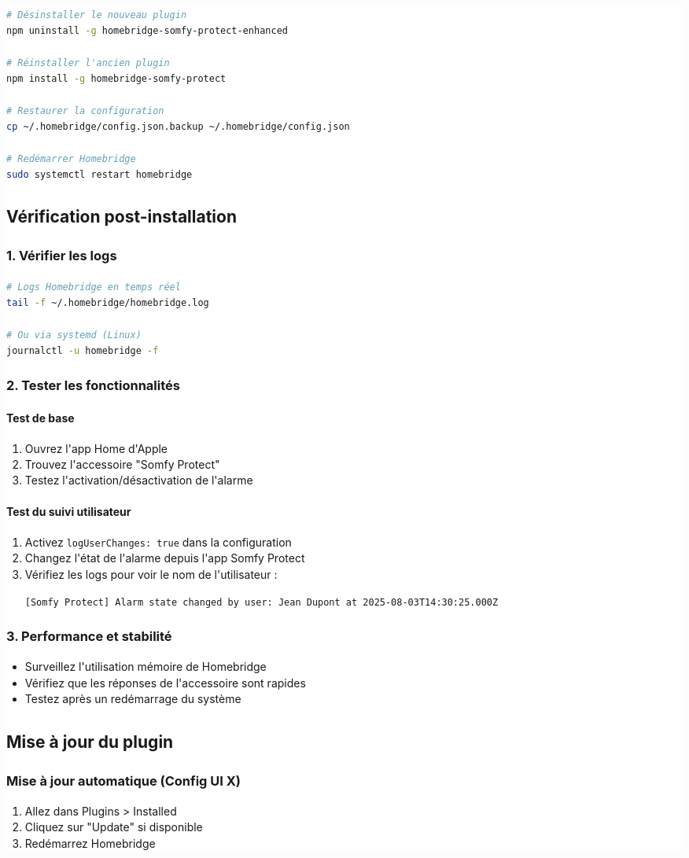 ```bash
# Désinstaller le nouveau plugin
npm uninstall -g homebridge-somfy-protect-enhanced

# Réinstaller l'ancien plugin
npm install -g homebridge-somfy-protect

# Restaurer la configuration
cp ~/.homebridge/config.json.backup ~/.homebridge/config.json

# Redémarrer Homebridge
sudo systemctl restart homebridge
```

## Vérification post-installation

### 1. Vérifier les logs
```bash
# Logs Homebridge en temps réel
tail -f ~/.homebridge/homebridge.log

# Ou via systemd (Linux)
journalctl -u homebridge -f
```

### 2. Tester les fonctionnalités

#### Test de base
1. Ouvrez l'app Home d'Apple
2. Trouvez l'accessoire "Somfy Protect"
3. Testez l'activation/désactivation de l'alarme

#### Test du suivi utilisateur
1. Activez `logUserChanges: true` dans la configuration
2. Changez l'état de l'alarme depuis l'app Somfy Protect
3. Vérifiez les logs pour voir le nom de l'utilisateur :
   ```
   [Somfy Protect] Alarm state changed by user: Jean Dupont at 2025-08-03T14:30:25.000Z
   ```

### 3. Performance et stabilité
- Surveillez l'utilisation mémoire de Homebridge
- Vérifiez que les réponses de l'accessoire sont rapides
- Testez après un redémarrage du système

## Mise à jour du plugin

### Mise à jour automatique (Config UI X)
1. Allez dans Plugins > Installed
2. Cliquez sur "Update" si disponible
3. Redémarrez Homebridge
